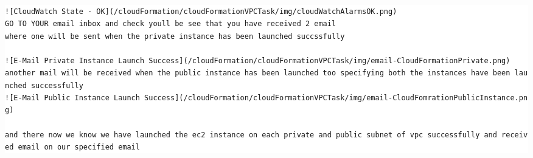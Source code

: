    ![CloudWatch State - OK](/cloudFormation/cloudFormationVPCTask/img/cloudWatchAlarmsOK.png)
    GO TO YOUR email inbox and check youll be see that you have received 2 email 
    where one will be sent when the private instance has been launched succssfully

    ![E-Mail Private Instance Launch Success](/cloudFormation/cloudFormationVPCTask/img/email-CloudFormationPrivate.png)
    another mail will be received when the public instance has been launched too specifying both the instances have been launched successfully
    ![E-Mail Public Instance Launch Success](/cloudFormation/cloudFormationVPCTask/img/email-CloudFomrationPublicInstance.png)

    and there now we know we have launched the ec2 instance on each private and public subnet of vpc successfully and received email on our specified email